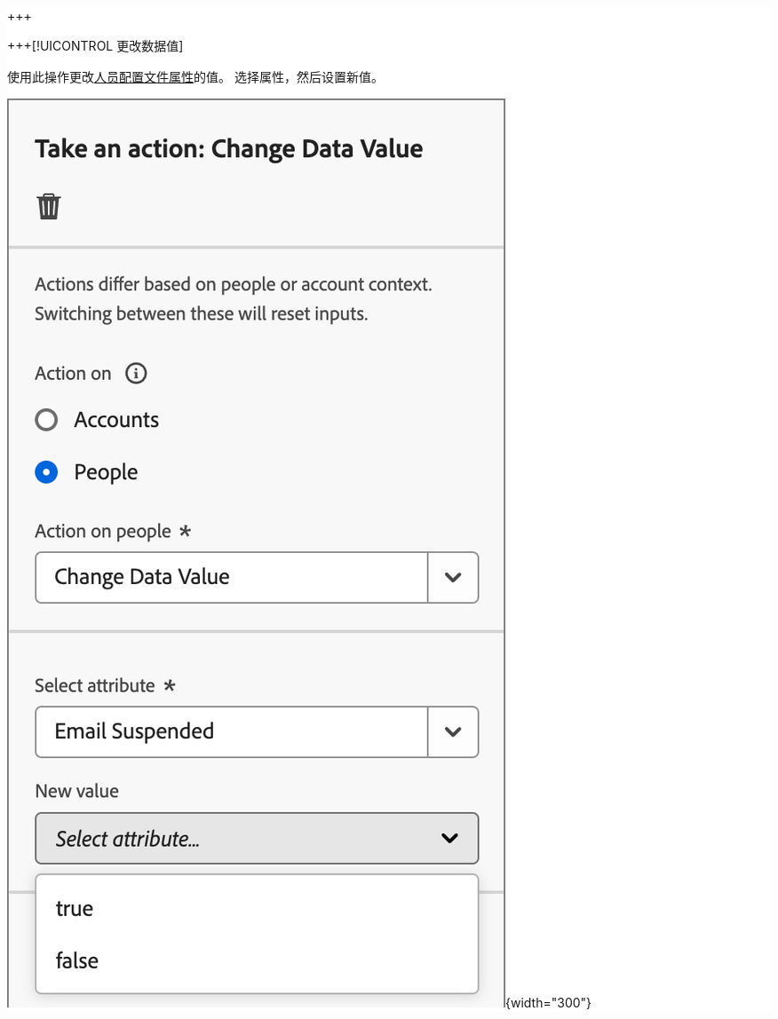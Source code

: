 +++

+++[!UICONTROL 更改数据值]

使用此操作更改[人员配置文件属性](../data/field-mapping.md#xdm-business-person-attributes)的值。 选择属性，然后设置新值。

![执行操作 — 更改数据值](./assets/node-action-change-data-value.png){width="300"}
